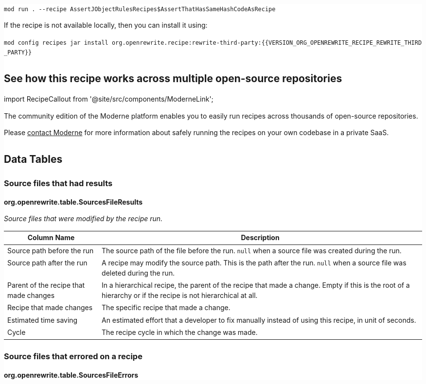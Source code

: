 ```shell title="shell"
mod run . --recipe AssertJObjectRulesRecipes$AssertThatHasSameHashCodeAsRecipe
```

If the recipe is not available locally, then you can install it using:
```shell
mod config recipes jar install org.openrewrite.recipe:rewrite-third-party:{{VERSION_ORG_OPENREWRITE_RECIPE_REWRITE_THIRD_PARTY}}
```
</TabItem>
</Tabs>

## See how this recipe works across multiple open-source repositories

import RecipeCallout from '@site/src/components/ModerneLink';

<RecipeCallout link="https://app.moderne.io/recipes/tech.picnic.errorprone.refasterrules.AssertJObjectRulesRecipes$AssertThatHasSameHashCodeAsRecipe" />

The community edition of the Moderne platform enables you to easily run recipes across thousands of open-source repositories.

Please [contact Moderne](https://moderne.io/product) for more information about safely running the recipes on your own codebase in a private SaaS.
## Data Tables

<Tabs groupId="data-tables">
<TabItem value="org.openrewrite.table.SourcesFileResults" label="SourcesFileResults">

### Source files that had results
**org.openrewrite.table.SourcesFileResults**

_Source files that were modified by the recipe run._

| Column Name | Description |
| ----------- | ----------- |
| Source path before the run | The source path of the file before the run. `null` when a source file was created during the run. |
| Source path after the run | A recipe may modify the source path. This is the path after the run. `null` when a source file was deleted during the run. |
| Parent of the recipe that made changes | In a hierarchical recipe, the parent of the recipe that made a change. Empty if this is the root of a hierarchy or if the recipe is not hierarchical at all. |
| Recipe that made changes | The specific recipe that made a change. |
| Estimated time saving | An estimated effort that a developer to fix manually instead of using this recipe, in unit of seconds. |
| Cycle | The recipe cycle in which the change was made. |

</TabItem>

<TabItem value="org.openrewrite.table.SourcesFileErrors" label="SourcesFileErrors">

### Source files that errored on a recipe
**org.openrewrite.table.SourcesFileErrors**
